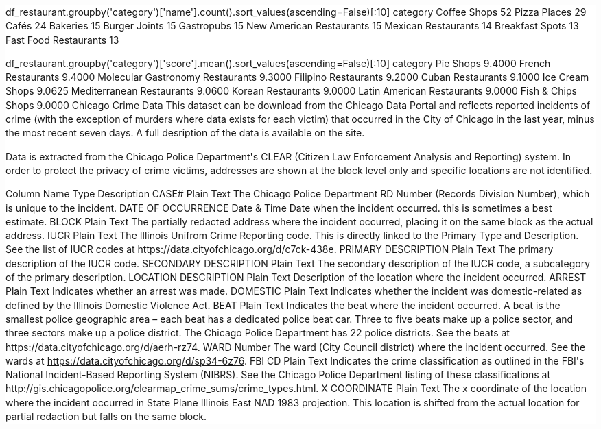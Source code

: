 df_restaurant.groupby('category')['name'].count().sort_values(ascending=False)[:10]
category
Coffee Shops                        52
Pizza Places                        29
Cafés                               24
Bakeries                            15
Burger Joints                       15
Gastropubs                          15
New American Restaurants            15
Mexican Restaurants                 14
Breakfast Spots                     13
Fast Food Restaurants               13


df_restaurant.groupby('category')['score'].mean().sort_values(ascending=False)[:10]
category
Pie Shops                           9.4000
French Restaurants                  9.4000
Molecular Gastronomy Restaurants    9.3000
Filipino Restaurants                9.2000
Cuban Restaurants                   9.1000
Ice Cream Shops                     9.0625
Mediterranean Restaurants           9.0600
Korean Restaurants                  9.0000
Latin American Restaurants          9.0000
Fish & Chips Shops                  9.0000
Chicago Crime Data
This dataset can be download from the Chicago Data Portal and reflects reported incidents of crime (with the exception of murders where data exists for each victim) that occurred in the City of Chicago in the last year, minus the most recent seven days. A full desription of the data is available on the site.

Data is extracted from the Chicago Police Department's CLEAR (Citizen Law Enforcement Analysis and Reporting) system. In order to protect the privacy of crime victims, addresses are shown at the block level only and specific locations are not identified.

Column Name	Type	Description
CASE#	Plain Text	The Chicago Police Department RD Number (Records Division Number), which is unique to the incident.
DATE OF OCCURRENCE	Date & Time	Date when the incident occurred. this is sometimes a best estimate.
BLOCK	Plain Text	The partially redacted address where the incident occurred, placing it on the same block as the actual address.
IUCR	Plain Text	The Illinois Unifrom Crime Reporting code. This is directly linked to the Primary Type and Description. See the list of IUCR codes at https://data.cityofchicago.org/d/c7ck-438e.
PRIMARY DESCRIPTION	Plain Text	The primary description of the IUCR code.
SECONDARY DESCRIPTION	Plain Text	The secondary description of the IUCR code, a subcategory of the primary description.
LOCATION DESCRIPTION	Plain Text	Description of the location where the incident occurred.
ARREST	Plain Text	Indicates whether an arrest was made.
DOMESTIC	Plain Text	Indicates whether the incident was domestic-related as defined by the Illinois Domestic Violence Act.
BEAT	Plain Text	Indicates the beat where the incident occurred. A beat is the smallest police geographic area – each beat has a dedicated police beat car. Three to five beats make up a police sector, and three sectors make up a police district. The Chicago Police Department has 22 police districts. See the beats at https://data.cityofchicago.org/d/aerh-rz74.
WARD	Number	The ward (City Council district) where the incident occurred. See the wards at https://data.cityofchicago.org/d/sp34-6z76.
FBI CD	Plain Text	Indicates the crime classification as outlined in the FBI's National Incident-Based Reporting System (NIBRS). See the Chicago Police Department listing of these classifications at http://gis.chicagopolice.org/clearmap_crime_sums/crime_types.html.
X COORDINATE	Plain Text	The x coordinate of the location where the incident occurred in State Plane Illinois East NAD 1983 projection. This location is shifted from the actual location for partial redaction but falls on the same block.